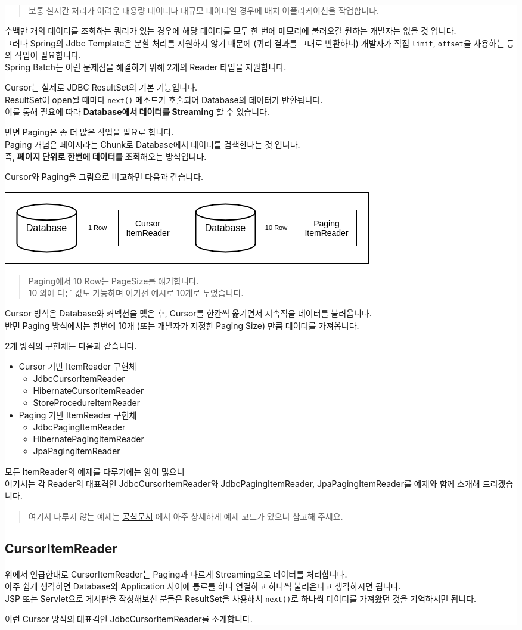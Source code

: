 > 보통 실시간 처리가 어려운 대용량 데이터나 대규모 데이터일 경우에 배치 어플리케이션을 작업합니다.  

수백만 개의 데이터를 조회하는 쿼리가 있는 경우에 해당 데이터를 모두 한 번에 메모리에 불러오길 원하는 개발자는 없을 것 입니다.  
그러나 Spring의 Jdbc Template은 분할 처리를 지원하지 않기 때문에 (쿼리 결과를 그대로 반환하니) 개발자가 직접 `limit`, `offset`을 사용하는 등의 작업이 필요합니다.  
Spring Batch는 이런 문제점을 해결하기 위해 2개의 Reader 타입을 지원합니다.  

Cursor는 실제로 JDBC ResultSet의 기본 기능입니다.  
ResultSet이 open될 때마다 `next()` 메소드가 호출되어 Database의 데이터가 반환됩니다.  
이를 통해 필요에 따라 **Database에서 데이터를 Streaming** 할 수 있습니다.  

반면 Paging은 좀 더 많은 작업을 필요로 합니다.  
Paging 개념은 페이지라는 Chunk로 Database에서 데이터를 검색한다는 것 입니다.  
즉, **페이지 단위로 한번에 데이터를 조회**해오는 방식입니다.  

Cursor와 Paging을 그림으로 비교하면 다음과 같습니다.  

![](images/Cursor와Paging비교01.png)

> Paging에서 10 Row는 PageSize를 얘기합니다.  
> 10 외에 다른 값도 가능하며 여기선 예시로 10개로 두었습니다.

Cursor 방식은 Database와 커넥션을 맺은 후, Cursor를 한칸씩 옮기면서 지속적을 데이터를 불러옵니다.  
반면 Paging 방식에서는 한번에 10개 (또는 개발자가 지정한 Paging Size) 만큼 데이터를 가져옵니다.

2개 방식의 구현체는 다음과 같습니다.  
- Cursor 기반 ItemReader 구현체 
  - JdbcCursorItemReader
  - HibernateCursorItemReader
  - StoreProcedureItemReader
- Paging 기반 ItemReader 구현체
  - JdbcPagingItemReader
  - HibernatePagingItemReader
  - JpaPagingItemReader

모든 ItemReader의 예제를 다루기에는 양이 많으니  
여기서는 각 Reader의 대표격인 JdbcCursorItemReader와 JdbcPagingItemReader, JpaPagingItemReader를 예제와 함께 소개해 드리겠습니다.

> 여기서 다루지 않는 예제는 [공식문서](https://docs.spring.io/spring-batch/docs/4.3.x/reference/html/readersAndWriters.html#database) 에서 아주 상세하게 예제 코드가 있으니 참고해 주세요.

## CursorItemReader
위에서 언급한대로 CursorItemReader는 Paging과 다르게 Streaming으로 데이터를 처리합니다.  
아주 쉽게 생각하면 Database와 Application 사이에 통로를 하나 연결하고 하나씩 불러온다고 생각하시면 됩니다.  
JSP 또는 Servlet으로 게시판을 작성해보신 분들은 ResultSet을 사용해서 `next()`로 하나씩 데이터를 가져왔던 것을 기억하시면 됩니다.

이런 Cursor 방식의 대표격인 JdbcCursorItemReader를 소개합니다.  
